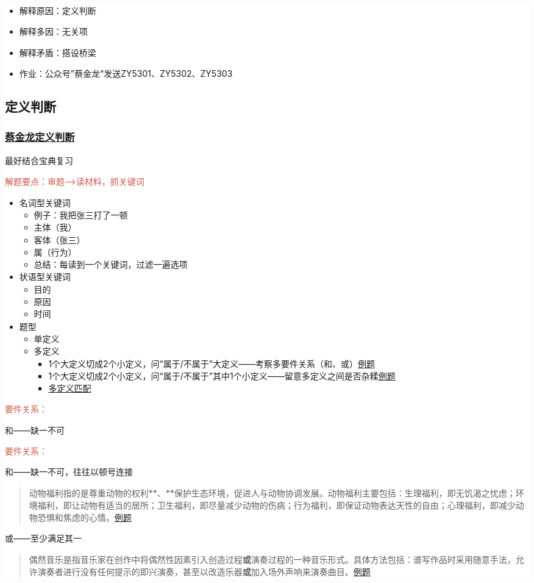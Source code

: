   * 解释原因：定义判断

  * 解释多因：无关项

  * 解释矛盾：搭设桥梁

  * 作业：公众号”蔡金龙“发送ZY5301、ZY5302、ZY5303

    

##	定义判断

###	[蔡金龙定义判断](https://www.bilibili.com/video/BV18t411a7CF?p=8)

最好结合宝典复习

<font color=#cd5a4b>解题要点：审题—>读材料，抓关键词</font>

* 名词型关键词
  * 例子：我把张三打了一顿
  * 主体（我）
  * 客体（张三）
  * 属（行为）
  * 总结：每读到一个关键词，过滤一遍选项
* 状语型关键词
  * 目的
  * 原因
  * 时间
* 题型
  * 单定义
  * 多定义
    * 1个大定义切成2个小定义，问“属于/不属于”大定义——考察多要件关系（和、或）[例题](http://v.huatu.com/tiku/searchquestion?keyword="翻异别勘"是宋代为防止冤假错案而规定的复审制度&isRecommend=0&isHistory=0)
    * 1个大定义切成2个小定义，问“属于/不属于”其中1个小定义——留意多定义之间是否杂糅[例题](http://v.huatu.com/tiku/searchquestion?keyword="翻异别勘"是宋代为防止冤假错案而规定的复审制度&isRecommend=0&isHistory=0)
    * [多定义匹配](http://v.huatu.com/tiku/searchquestion?keyword=小吴经常无根据地夸大自己的成就和才干&isRecommend=0&isHistory=0)



<font color=#cd5a4b>要件关系：</font>

和——缺一不可

<font color=#cd5a4b>要件关系：</font>

和——缺一不可，往往以顿号连接

> ​	动物福利指的是尊重动物的权利**、**保护生态环境，促进人与动物协调发展。动物福利主要包括：生理福利，即无饥渴之忧虑；环境福利，即让动物有适当的居所；卫生福利，即尽量减少动物的伤病；行为福利，即保证动物表达天性的自由；心理福利，即减少动物恐惧和焦虑的心情。[例题](http://v.huatu.com/tiku/searchquestion?keyword=动物福利指的是尊重动物的权利&isRecommend=0&isHistory=0)

或——至少满足其一

> ​	偶然音乐是指音乐家在创作中将偶然性因素引入创造过程**或**演奏过程的一种音乐形式。具体方法包括：谱写作品时采用随意手法，允许演奏者进行没有任何提示的即兴演奏，甚至以改造乐器**或**加入场外声响来演奏曲目。[例题](http://v.huatu.com/tiku/searchquestion?keyword=偶然音乐是指&isRecommend=0&isHistory=0)
